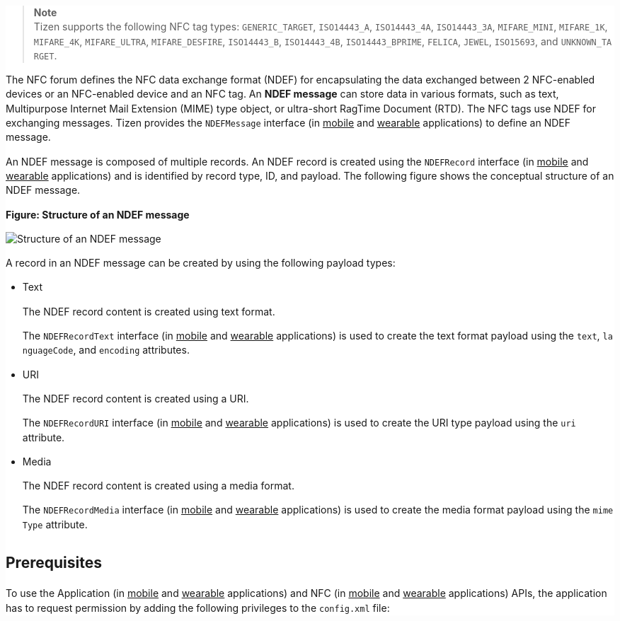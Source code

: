 > **Note**  
> Tizen supports the following NFC tag types: `GENERIC_TARGET`, `ISO14443_A`, `ISO14443_4A`, `ISO14443_3A`, `MIFARE_MINI`, `MIFARE_1K`, `MIFARE_4K`, `MIFARE_ULTRA`, `MIFARE_DESFIRE`, `ISO14443_B`, `ISO14443_4B`, `ISO14443_BPRIME`, `FELICA`, `JEWEL`, `ISO15693`, and `UNKNOWN_TARGET`.

The NFC forum defines the NFC data exchange format (NDEF) for encapsulating the data exchanged between 2 NFC-enabled devices or an NFC-enabled device and an NFC tag. An **NDEF message** can store data in various formats, such as text, Multipurpose Internet Mail Extension (MIME) type object, or ultra-short RagTime Document (RTD). The NFC tags use NDEF for exchanging messages. Tizen provides the `NDEFMessage` interface (in [mobile](../../api/latest/device_api/mobile/tizen/nfc.html#NDEFMessage) and [wearable](../../api/latest/device_api/wearable/tizen/nfc.html#NDEFMessage) applications) to define an NDEF message.

An NDEF message is composed of multiple records. An NDEF record is created using the `NDEFRecord` interface (in [mobile](../../api/latest/device_api/mobile/tizen/nfc.html#NDEFRecord) and [wearable](../../api/latest/device_api/wearable/tizen/nfc.html#NDEFRecord) applications) and is identified by record type, ID, and payload. The following figure shows the conceptual structure of an NDEF message.

**Figure: Structure of an NDEF message**

![Structure of an NDEF message](./media/nfc_record.png)

A record in an NDEF message can be created by using the following payload types:

- Text   

  The NDEF record content is created using text format.

  The `NDEFRecordText` interface (in [mobile](../../api/latest/device_api/mobile/tizen/nfc.html#NDEFRecordText) and [wearable](../../api/latest/device_api/wearable/tizen/nfc.html#NDEFRecordText) applications) is used to create the text format payload using the `text`, `languageCode`, and `encoding` attributes.

- URI   

  The NDEF record content is created using a URI.

  The `NDEFRecordURI` interface (in [mobile](../../api/latest/device_api/mobile/tizen/nfc.html#NDEFRecordURI) and [wearable](../../api/latest/device_api/wearable/tizen/nfc.html#NDEFRecordURI) applications) is used to create the URI type payload using the `uri` attribute.

- Media   

  The NDEF record content is created using a media format.

  The `NDEFRecordMedia` interface (in [mobile](../../api/latest/device_api/mobile/tizen/nfc.html#NDEFRecordMedia) and [wearable](../../api/latest/device_api/wearable/tizen/nfc.html#NDEFRecordMedia) applications) is used to create the media format payload using the `mimeType` attribute.

## Prerequisites

To use the Application (in [mobile](../../api/latest/device_api/mobile/tizen/application.html) and [wearable](../../api/latest/device_api/wearable/tizen/application.html) applications) and NFC (in [mobile](../../api/latest/device_api/mobile/tizen/nfc.html) and [wearable](../../api/latest/device_api/wearable/tizen/nfc.html) applications) APIs, the application has to request permission by adding the following privileges to the `config.xml` file:
